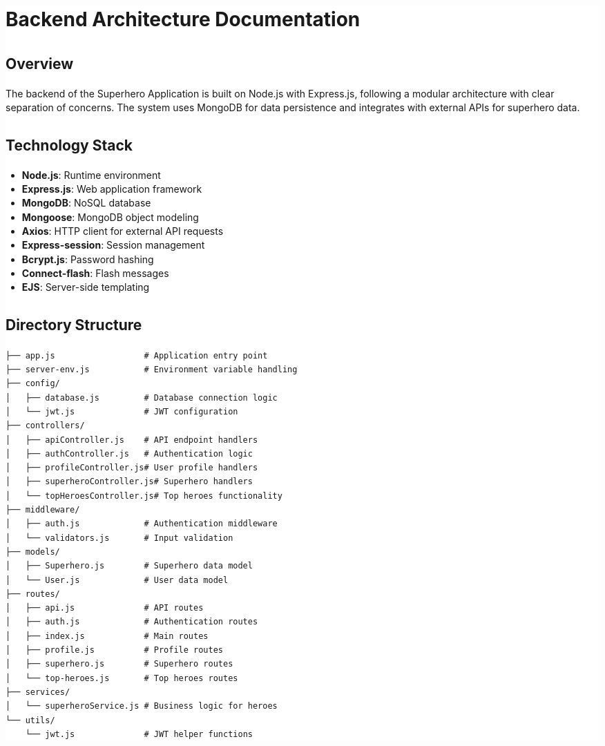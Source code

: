 # Backend Architecture Documentation

## Overview

The backend of the Superhero Application is built on Node.js with Express.js, following a modular architecture with clear separation of concerns. The system uses MongoDB for data persistence and integrates with external APIs for superhero data.

## Technology Stack

- **Node.js**: Runtime environment
- **Express.js**: Web application framework
- **MongoDB**: NoSQL database
- **Mongoose**: MongoDB object modeling
- **Axios**: HTTP client for external API requests
- **Express-session**: Session management
- **Bcrypt.js**: Password hashing
- **Connect-flash**: Flash messages
- **EJS**: Server-side templating

## Directory Structure

```
├── app.js                  # Application entry point
├── server-env.js           # Environment variable handling
├── config/
│   ├── database.js         # Database connection logic
│   └── jwt.js              # JWT configuration
├── controllers/
│   ├── apiController.js    # API endpoint handlers
│   ├── authController.js   # Authentication logic
│   ├── profileController.js# User profile handlers
│   ├── superheroController.js# Superhero handlers
│   └── topHeroesController.js# Top heroes functionality
├── middleware/
│   ├── auth.js             # Authentication middleware
│   └── validators.js       # Input validation
├── models/
│   ├── Superhero.js        # Superhero data model
│   └── User.js             # User data model
├── routes/
│   ├── api.js              # API routes
│   ├── auth.js             # Authentication routes
│   ├── index.js            # Main routes
│   ├── profile.js          # Profile routes
│   ├── superhero.js        # Superhero routes
│   └── top-heroes.js       # Top heroes routes
├── services/
│   └── superheroService.js # Business logic for heroes
└── utils/
    └── jwt.js              # JWT helper functions
```
